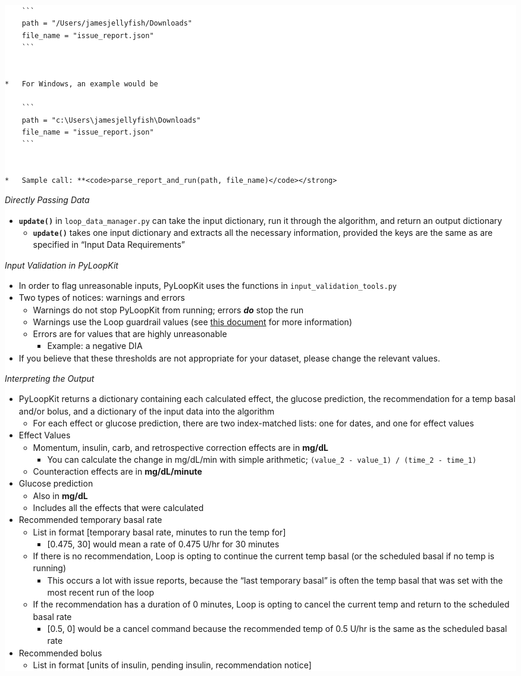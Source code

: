         ```
        path = "/Users/jamesjellyfish/Downloads"
        file_name = "issue_report.json"
        ```


    *   For Windows, an example would be

        ```
        path = "c:\Users\jamesjellyfish\Downloads"
        file_name = "issue_report.json"
        ```


    *   Sample call: **<code>parse_report_and_run(path, file_name)</code></strong>

<em>Directly Passing Data</em>



*   <strong><code>update()</code></strong> in <code>loop_data_manager.py</code> can take the input dictionary, run it through the algorithm, and return an output dictionary
    *   <strong><code>update()</code></strong> takes one input dictionary and extracts all the necessary information, provided the keys are the same as are specified in “Input Data Requirements”

<em>Input Validation in PyLoopKit</em>



*   In order to flag unreasonable inputs, PyLoopKit uses the functions in `input_validation_tools.py`
*   Two types of notices: warnings and errors
    *   Warnings do not stop PyLoopKit from running; errors **_do_** stop the run
    *   Warnings use the Loop guardrail values (see [this document](https://docs.google.com/document/d/1G8Fvwib2bRd_XcN_Ph34qqoEQfO1ROb4IfM1bGS9obU/edit?usp=sharing) for more information)
    *   Errors are for values that are highly unreasonable
        *   Example: a negative DIA
*   If you believe that these thresholds are not appropriate for your dataset, please change the relevant values.

_Interpreting the Output_



*   PyLoopKit returns a dictionary containing each calculated effect, the glucose prediction, the recommendation for a temp basal and/or bolus, and a dictionary of the input data into the algorithm
    *   For each effect or glucose prediction, there are two index-matched lists: one for dates, and one for effect values
*   Effect Values
    *   Momentum, insulin, carb, and retrospective correction effects are in **mg/dL**
        *   You can calculate the change in mg/dL/min with simple arithmetic; `(value_2 - value_1) / (time_2 - time_1)`
    *   Counteraction effects are in **mg/dL/minute**
*   Glucose prediction
    *   Also in **mg/dL**
    *   Includes all the effects that were calculated
*   Recommended temporary basal rate
    *   List in format [temporary basal rate, minutes to run the temp for]
        *   [0.475, 30] would mean a rate of 0.475 U/hr for 30 minutes
    *   If there is no recommendation, Loop is opting to continue the current temp basal (or the scheduled basal if no temp is running)
        *   This occurs a lot with issue reports, because the “last temporary basal” is often the temp basal that was set with the most recent run of the loop
    *   If the recommendation has a duration of 0 minutes, Loop is opting to cancel the current temp and return to the scheduled basal rate
        *   [0.5, 0] would be a cancel command because the recommended temp of 0.5 U/hr is the same as the scheduled basal rate
*   Recommended bolus
    *   List in format [units of insulin, pending insulin, recommendation notice]